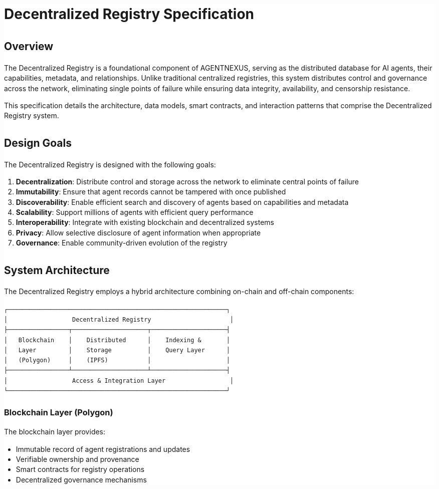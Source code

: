 # Decentralized Registry Specification

## Overview

The Decentralized Registry is a foundational component of AGENTNEXUS, serving as the distributed database for AI agents, their capabilities, metadata, and relationships. Unlike traditional centralized registries, this system distributes control and governance across the network, eliminating single points of failure while ensuring data integrity, availability, and censorship resistance.

This specification details the architecture, data models, smart contracts, and interaction patterns that comprise the Decentralized Registry system.

## Design Goals

The Decentralized Registry is designed with the following goals:

1. **Decentralization**: Distribute control and storage across the network to eliminate central points of failure
2. **Immutability**: Ensure that agent records cannot be tampered with once published
3. **Discoverability**: Enable efficient search and discovery of agents based on capabilities and metadata
4. **Scalability**: Support millions of agents with efficient query performance
5. **Interoperability**: Integrate with existing blockchain and decentralized systems
6. **Privacy**: Allow selective disclosure of agent information when appropriate
7. **Governance**: Enable community-driven evolution of the registry

## System Architecture

The Decentralized Registry employs a hybrid architecture combining on-chain and off-chain components:

```
┌─────────────────────────────────────────────────────────────┐
│                  Decentralized Registry                      │
├─────────────────┬─────────────────────┬─────────────────────┤
│   Blockchain    │    Distributed      │    Indexing &       │
│   Layer         │    Storage          │    Query Layer      │
│   (Polygon)     │    (IPFS)           │                     │
├─────────────────┴─────────────────────┴─────────────────────┤
│                  Access & Integration Layer                  │
└─────────────────────────────────────────────────────────────┘
```

### Blockchain Layer (Polygon)

The blockchain layer provides:
- Immutable record of agent registrations and updates
- Verifiable ownership and provenance
- Smart contracts for registry operations
- Decentralized governance mechanisms
